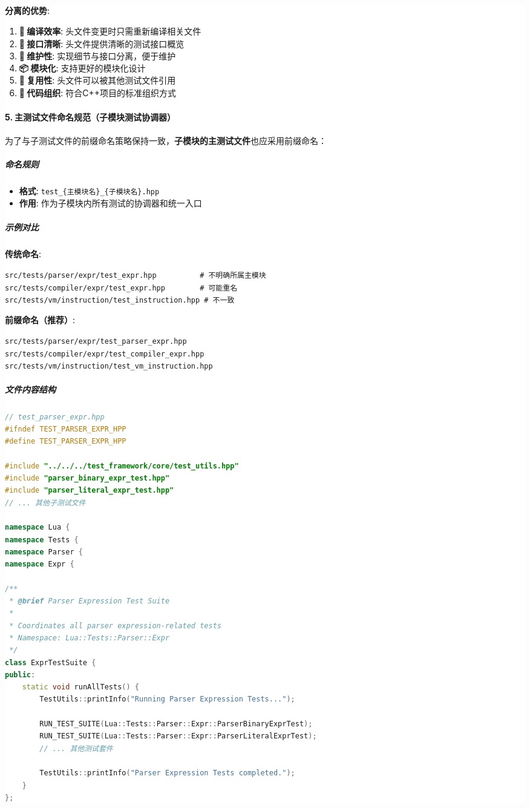 **分离的优势**:
1. **🚀 编译效率**: 头文件变更时只需重新编译相关文件
2. **📖 接口清晰**: 头文件提供清晰的测试接口概览
3. **🔧 维护性**: 实现细节与接口分离，便于维护
4. **📦 模块化**: 支持更好的模块化设计
5. **🎯 复用性**: 头文件可以被其他测试文件引用
6. **📏 代码组织**: 符合C++项目的标准组织方式

#### 5. **主测试文件命名规范**（子模块测试协调器）

为了与子测试文件的前缀命名策略保持一致，**子模块的主测试文件**也应采用前缀命名：

##### 命名规则
- **格式**: `test_{主模块名}_{子模块名}.hpp`
- **作用**: 作为子模块内所有测试的协调器和统一入口

##### 示例对比

**传统命名**:
```
src/tests/parser/expr/test_expr.hpp          # 不明确所属主模块
src/tests/compiler/expr/test_expr.hpp        # 可能重名
src/tests/vm/instruction/test_instruction.hpp # 不一致
```

**前缀命名（推荐）**:
```
src/tests/parser/expr/test_parser_expr.hpp
src/tests/compiler/expr/test_compiler_expr.hpp
src/tests/vm/instruction/test_vm_instruction.hpp
```

##### 文件内容结构
```cpp
// test_parser_expr.hpp
#ifndef TEST_PARSER_EXPR_HPP
#define TEST_PARSER_EXPR_HPP

#include "../../../test_framework/core/test_utils.hpp"
#include "parser_binary_expr_test.hpp"
#include "parser_literal_expr_test.hpp"
// ... 其他子测试文件

namespace Lua {
namespace Tests {
namespace Parser {
namespace Expr {

/**
 * @brief Parser Expression Test Suite
 * 
 * Coordinates all parser expression-related tests
 * Namespace: Lua::Tests::Parser::Expr
 */
class ExprTestSuite {
public:
    static void runAllTests() {
        TestUtils::printInfo("Running Parser Expression Tests...");
        
        RUN_TEST_SUITE(Lua::Tests::Parser::Expr::ParserBinaryExprTest);
        RUN_TEST_SUITE(Lua::Tests::Parser::Expr::ParserLiteralExprTest);
        // ... 其他测试套件
        
        TestUtils::printInfo("Parser Expression Tests completed.");
    }
};
```